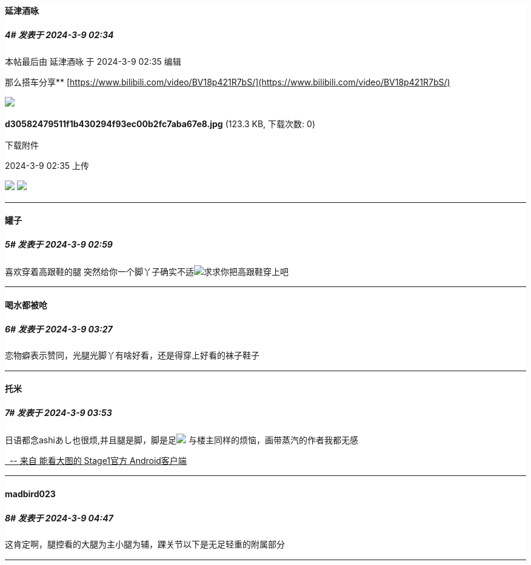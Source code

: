####  延津酒咏  
##### 4#       发表于 2024-3-9 02:34

 本帖最后由 延津酒咏 于 2024-3-9 02:35 编辑 

那么搭车分享**
[https://www.bilibili.com/video/BV18p421R7bS/](https://www.bilibili.com/video/BV18p421R7bS/)

<img src="https://img.saraba1st.com/forum/202403/09/023544eb7zpxzw7z24px2o.jpg" referrerpolicy="no-referrer">

<strong>d30582479511f1b430294f93ec00b2fc7aba67e8.jpg</strong> (123.3 KB, 下载次数: 0)

下载附件

2024-3-9 02:35 上传

<img src="https://i2.hdslb.com/bfs/archive/d30582479511f1b430294f93ec00b2fc7aba67e8.jpg" referrerpolicy="no-referrer">
<img src="https://i2.hdslb.com/bfs/archive/d30582479511f1b430294f93ec00b2fc7aba67e8.jpg" referrerpolicy="no-referrer">

*****

####  罐子  
##### 5#       发表于 2024-3-9 02:59

喜欢穿着高跟鞋的腿
突然给你一个脚丫子确实不适<img src="https://static.saraba1st.com/image/smiley/face2017/001.png" referrerpolicy="no-referrer">求求你把高跟鞋穿上吧

*****

####  喝水都被呛  
##### 6#       发表于 2024-3-9 03:27

恋物癖表示赞同，光腿光脚丫有啥好看，还是得穿上好看的袜子鞋子

*****

####  托米  
##### 7#       发表于 2024-3-9 03:53

日语都念ashiあし也很烦,并且腿是脚，脚是足<img src="https://static.saraba1st.com/image/smiley/face2017/067.png" referrerpolicy="no-referrer">
与楼主同样的烦恼，画带蒸汽的作者我都无感

[  -- 来自 能看大图的 Stage1官方 Android客户端](https://www.coolapk.com/apk/140634)

*****

####  madbird023  
##### 8#       发表于 2024-3-9 04:47

这肯定啊，腿控看的大腿为主小腿为辅，踝关节以下是无足轻重的附属部分

*****
